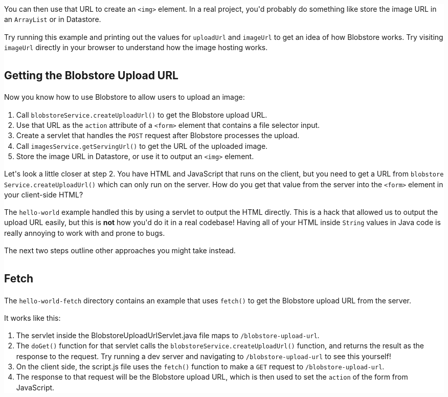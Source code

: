 You can then use that URL to create an `<img>` element. In a real project, you'd
probably do something like store the image URL in an `ArrayList` or in
Datastore.

Try running this example and printing out the values for `uploadUrl` and
`imageUrl` to get an idea of how Blobstore works. Try visiting `imageUrl`
directly in your browser to understand how the image hosting works.

## Getting the Blobstore Upload URL

Now you know how to use Blobstore to allow users to upload an image:

1.  Call `blobstoreService.createUploadUrl()` to get the Blobstore upload URL.
2.  Use that URL as the `action` attribute of a `<form>` element that contains a
    file selector input.
3.  Create a servlet that handles the `POST` request after Blobstore processes
    the upload.
4.  Call `imagesService.getServingUrl()` to get the URL of the uploaded image.
5.  Store the image URL in Datastore, or use it to output an `<img>` element.

Let's look a little closer at step 2. You have HTML and JavaScript that runs on
the client, but you need to get a URL from `blobstoreService.createUploadUrl()`
which can only run on the server. How do you get that value from the server into
the `<form>` element in your client-side HTML?

The `hello-world` example handled this by using a servlet to output the HTML
directly. This is a hack that allowed us to output the upload URL easily, but
this is **not** how you'd do it in a real codebase! Having all of your HTML
inside `String` values in Java code is really annoying to work with and prone to
bugs.

The next two steps outline other approaches you might take instead.

## Fetch

The `hello-world-fetch` directory contains an example that uses `fetch()` to get
the Blobstore upload URL from the server.

It works like this:

1.  The servlet inside the
    <walkthrough-editor-open-file
        filePath="software-product-sprint/walkthroughs/week-3-libraries/blobstore/examples/hello-world-fetch/src/main/java/com/google/sps/servlets/BlobstoreUploadUrlServlet.java">
      BlobstoreUploadUrlServlet.java
    </walkthrough-editor-open-file>
    file maps to `/blobstore-upload-url`.
2.  The `doGet()` function for that servlet calls the
    `blobstoreService.createUploadUrl()` function, and returns the result as the
    response to the request. Try running a dev server and navigating to
    `/blobstore-upload-url` to see this yourself!
3.  On the client side, the
    <walkthrough-editor-open-file
        filePath="software-product-sprint/walkthroughs/week-3-libraries/blobstore/examples/hello-world-fetch/src/main/webapp/script.js">
      script.js
    </walkthrough-editor-open-file>
    file uses the `fetch()` function to make a `GET` request to
    `/blobstore-upload-url`.
4.  The response to that request will be the Blobstore upload URL, which is then
    used to set the `action` of the form from JavaScript.

